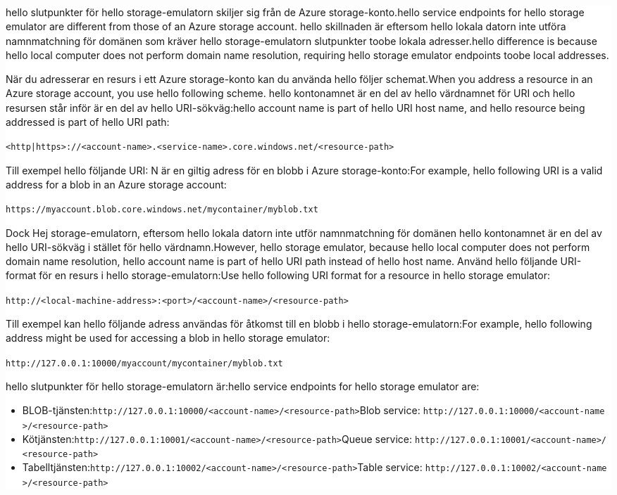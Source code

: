 <span data-ttu-id="e8894-172">hello slutpunkter för hello storage-emulatorn skiljer sig från de Azure storage-konto.</span><span class="sxs-lookup"><span data-stu-id="e8894-172">hello service endpoints for hello storage emulator are different from those of an Azure storage account.</span></span> <span data-ttu-id="e8894-173">hello skillnaden är eftersom hello lokala datorn inte utföra namnmatchning för domänen som kräver hello storage-emulatorn slutpunkter toobe lokala adresser.</span><span class="sxs-lookup"><span data-stu-id="e8894-173">hello difference is because hello local computer does not perform domain name resolution, requiring hello storage emulator endpoints toobe local addresses.</span></span>

<span data-ttu-id="e8894-174">När du adresserar en resurs i ett Azure storage-konto kan du använda hello följer schemat.</span><span class="sxs-lookup"><span data-stu-id="e8894-174">When you address a resource in an Azure storage account, you use hello following scheme.</span></span> <span data-ttu-id="e8894-175">hello kontonamnet är en del av hello värdnamnet för URI och hello resursen står inför är en del av hello URI-sökväg:</span><span class="sxs-lookup"><span data-stu-id="e8894-175">hello account name is part of hello URI host name, and hello resource being addressed is part of hello URI path:</span></span>

`<http|https>://<account-name>.<service-name>.core.windows.net/<resource-path>`

<span data-ttu-id="e8894-176">Till exempel hello följande URI: N är en giltig adress för en blobb i Azure storage-konto:</span><span class="sxs-lookup"><span data-stu-id="e8894-176">For example, hello following URI is a valid address for a blob in an Azure storage account:</span></span>

`https://myaccount.blob.core.windows.net/mycontainer/myblob.txt`

<span data-ttu-id="e8894-177">Dock Hej storage-emulatorn, eftersom hello lokala datorn inte utför namnmatchning för domänen hello kontonamnet är en del av hello URI-sökväg i stället för hello värdnamn.</span><span class="sxs-lookup"><span data-stu-id="e8894-177">However, hello storage emulator, because hello local computer does not perform domain name resolution, hello account name is part of hello URI path instead of hello host name.</span></span> <span data-ttu-id="e8894-178">Använd hello följande URI-format för en resurs i hello storage-emulatorn:</span><span class="sxs-lookup"><span data-stu-id="e8894-178">Use hello following URI format for a resource in hello storage emulator:</span></span>

`http://<local-machine-address>:<port>/<account-name>/<resource-path>`

<span data-ttu-id="e8894-179">Till exempel kan hello följande adress användas för åtkomst till en blobb i hello storage-emulatorn:</span><span class="sxs-lookup"><span data-stu-id="e8894-179">For example, hello following address might be used for accessing a blob in hello storage emulator:</span></span>

`http://127.0.0.1:10000/myaccount/mycontainer/myblob.txt`

<span data-ttu-id="e8894-180">hello slutpunkter för hello storage-emulatorn är:</span><span class="sxs-lookup"><span data-stu-id="e8894-180">hello service endpoints for hello storage emulator are:</span></span>

* <span data-ttu-id="e8894-181">BLOB-tjänsten:`http://127.0.0.1:10000/<account-name>/<resource-path>`</span><span class="sxs-lookup"><span data-stu-id="e8894-181">Blob service: `http://127.0.0.1:10000/<account-name>/<resource-path>`</span></span>
* <span data-ttu-id="e8894-182">Kötjänsten:`http://127.0.0.1:10001/<account-name>/<resource-path>`</span><span class="sxs-lookup"><span data-stu-id="e8894-182">Queue service: `http://127.0.0.1:10001/<account-name>/<resource-path>`</span></span>
* <span data-ttu-id="e8894-183">Tabelltjänsten:`http://127.0.0.1:10002/<account-name>/<resource-path>`</span><span class="sxs-lookup"><span data-stu-id="e8894-183">Table service: `http://127.0.0.1:10002/<account-name>/<resource-path>`</span></span>
